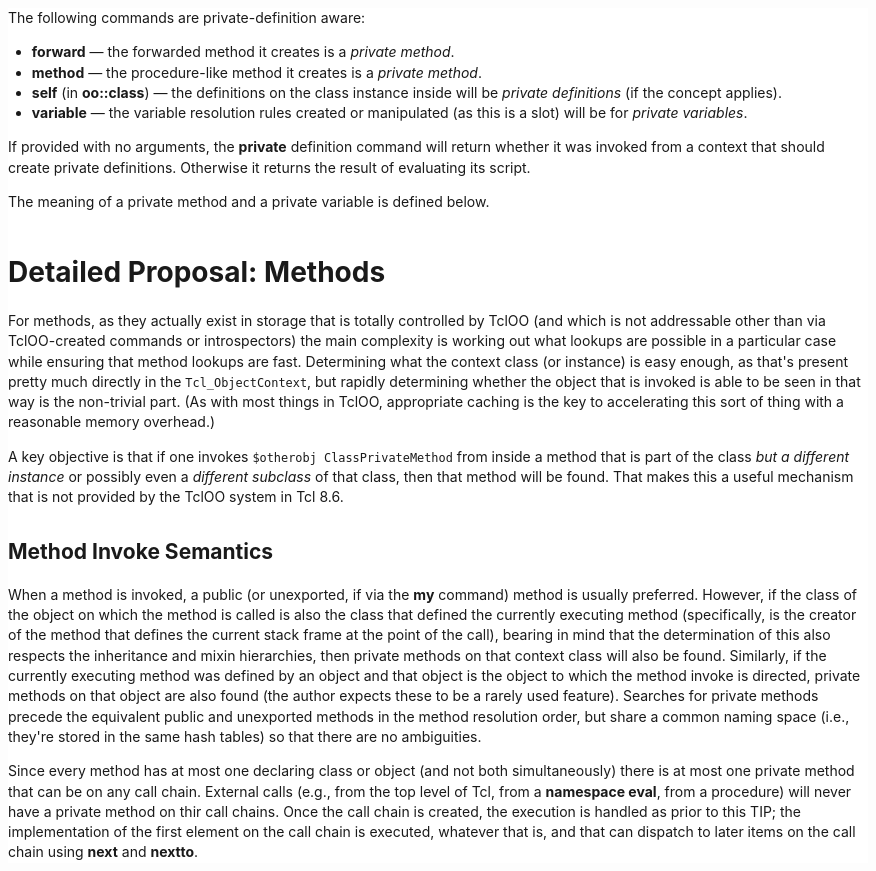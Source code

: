 The following commands are private-definition aware:

  * **forward** — the forwarded method it creates is a _private method_.
  * **method** — the procedure-like method it creates is a _private method_.
  * **self** (in **oo::class**) — the definitions on the class instance inside
    will be _private definitions_ (if the concept applies).
  * **variable** — the variable resolution rules created or manipulated (as
    this is a slot) will be for _private variables_.

If provided with no arguments, the **private** definition command will return
whether it was invoked from a context that should create private definitions.
Otherwise it returns the result of evaluating its script.

The meaning of a private method and a private variable is defined below.

# Detailed Proposal: Methods

For methods, as they actually exist in storage that is totally controlled by
TclOO (and which is not addressable other than via TclOO-created commands or
introspectors) the main complexity is working out what lookups are possible in
a particular case while ensuring that method lookups are fast. Determining
what the context class (or instance) is easy enough, as that's present pretty
much directly in the `Tcl_ObjectContext`, but rapidly determining whether the
object that is invoked is able to be seen in that way is the non-trivial part.
(As with most things in TclOO, appropriate caching is the key to accelerating
this sort of thing with a reasonable memory overhead.)

A key objective is that if one invokes `$otherobj ClassPrivateMethod` from
inside a method that is part of the class *but a different instance* or
possibly even a *different subclass* of that class, then that method will be
found. That makes this a useful mechanism that is not provided by the TclOO
system in Tcl 8.6.

## Method Invoke Semantics

When a method is invoked, a public (or unexported, if via the **my** command)
method is usually preferred. However, if the class of the object on which the
method is called is also the class that defined the currently executing method
(specifically, is the creator of the method that defines the current stack
frame at the point of the call), bearing in mind that the determination of
this also respects the inheritance and mixin hierarchies, then private methods
on that context class will also be found. Similarly, if the currently
executing method was defined by an object and that object is the object to
which the method invoke is directed, private methods on that object are also
found (the author expects these to be a rarely used feature). Searches for
private methods precede the equivalent public and unexported methods in the
method resolution order, but share a common naming space (i.e., they're stored
in the same hash tables) so that there are no ambiguities.

Since every method has at most one declaring class or object (and not both
simultaneously) there is at most one private method that can be on any call
chain. External calls (e.g., from the top level of Tcl, from a **namespace
eval**, from a procedure) will never have a private method on thir call
chains.
Once the call chain is created, the execution is handled as prior to this TIP;
the implementation of the first element on the call chain is executed,
whatever that is, and that can dispatch to later items on the call chain using
**next** and **nextto**.
